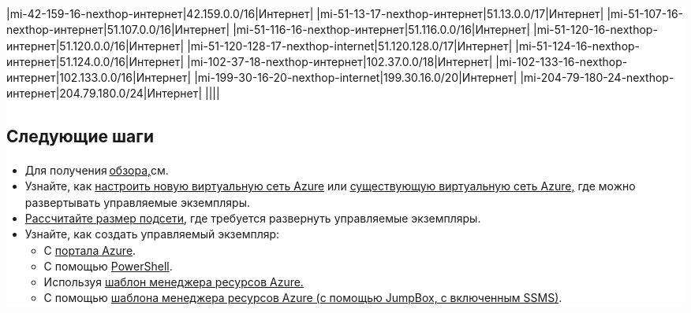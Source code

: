 |mi-42-159-16-nexthop-интернет|42.159.0.0/16|Интернет|
|mi-51-13-17-nexthop-интернет|51.13.0.0/17|Интернет|
|mi-51-107-16-nexthop-интернет|51.107.0.0/16|Интернет|
|mi-51-116-16-nexthop-интернет|51.116.0.0/16|Интернет|
|mi-51-120-16-nexthop-интернет|51.120.0.0/16|Интернет|
|mi-51-120-128-17-nexthop-internet|51.120.128.0/17|Интернет|
|mi-51-124-16-nexthop-интернет|51.124.0.0/16|Интернет|
|mi-102-37-18-nexthop-интернет|102.37.0.0/18|Интернет|
|mi-102-133-16-nexthop-интернет|102.133.0.0/16|Интернет|
|mi-199-30-16-20-nexthop-internet|199.30.16.0/20|Интернет|
|mi-204-79-180-24-nexthop-интернет|204.79.180.0/24|Интернет|
||||

## <a name="next-steps"></a>Следующие шаги

- Для получения [обзора,](sql-database-managed-instance.md)см.
- Узнайте, как [настроить новую виртуальную сеть Azure](sql-database-managed-instance-create-vnet-subnet.md) или [существующую виртуальную сеть Azure,](sql-database-managed-instance-configure-vnet-subnet.md) где можно развертывать управляемые экземпляры.
- [Рассчитайте размер подсети,](sql-database-managed-instance-determine-size-vnet-subnet.md) где требуется развернуть управляемые экземпляры.
- Узнайте, как создать управляемый экземпляр:
  - С [портала Azure](sql-database-managed-instance-get-started.md).
  - С помощью [PowerShell](scripts/sql-database-create-configure-managed-instance-powershell.md).
  - Используя [шаблон менеджера ресурсов Azure.](https://azure.microsoft.com/resources/templates/101-sqlmi-new-vnet/)
  - С помощью [шаблона менеджера ресурсов Azure (с помощью JumpBox, с включенным SSMS)](https://azure.microsoft.com/resources/templates/201-sqlmi-new-vnet-w-jumpbox/). 
